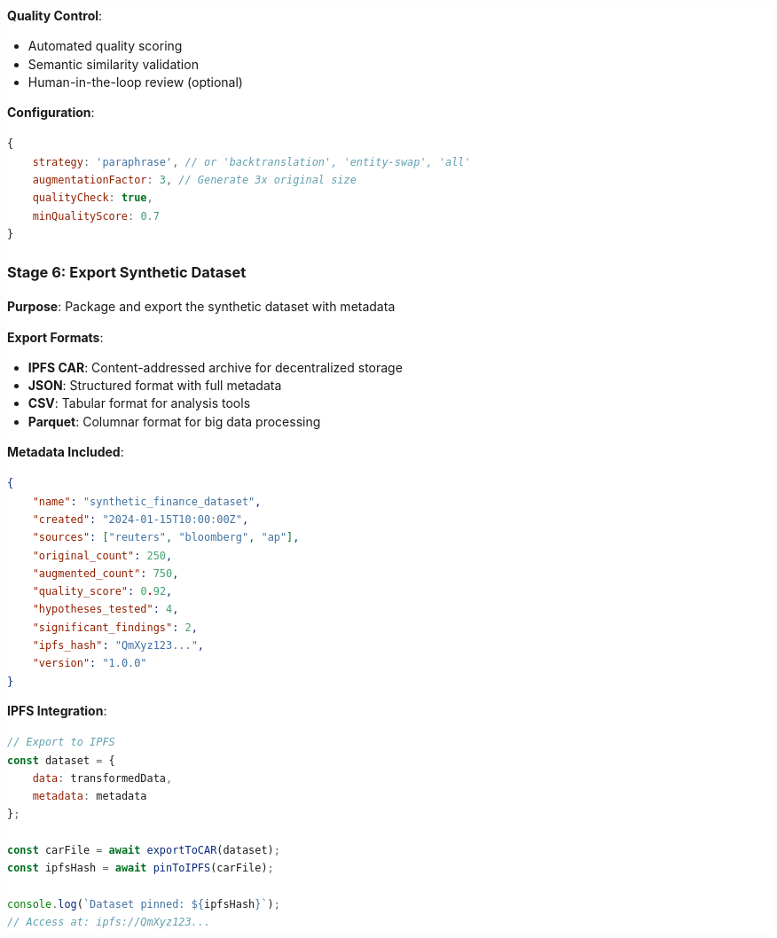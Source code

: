 **Quality Control**:
- Automated quality scoring
- Semantic similarity validation
- Human-in-the-loop review (optional)

**Configuration**:
```javascript
{
    strategy: 'paraphrase', // or 'backtranslation', 'entity-swap', 'all'
    augmentationFactor: 3, // Generate 3x original size
    qualityCheck: true,
    minQualityScore: 0.7
}
```

### Stage 6: Export Synthetic Dataset

**Purpose**: Package and export the synthetic dataset with metadata

**Export Formats**:
- **IPFS CAR**: Content-addressed archive for decentralized storage
- **JSON**: Structured format with full metadata
- **CSV**: Tabular format for analysis tools
- **Parquet**: Columnar format for big data processing

**Metadata Included**:
```json
{
    "name": "synthetic_finance_dataset",
    "created": "2024-01-15T10:00:00Z",
    "sources": ["reuters", "bloomberg", "ap"],
    "original_count": 250,
    "augmented_count": 750,
    "quality_score": 0.92,
    "hypotheses_tested": 4,
    "significant_findings": 2,
    "ipfs_hash": "QmXyz123...",
    "version": "1.0.0"
}
```

**IPFS Integration**:
```javascript
// Export to IPFS
const dataset = {
    data: transformedData,
    metadata: metadata
};

const carFile = await exportToCAR(dataset);
const ipfsHash = await pinToIPFS(carFile);

console.log(`Dataset pinned: ${ipfsHash}`);
// Access at: ipfs://QmXyz123...
```
